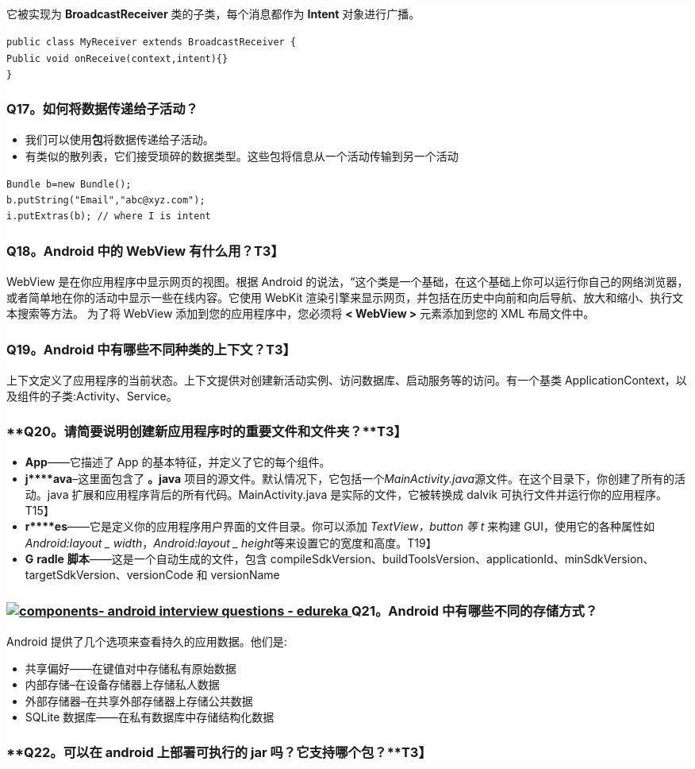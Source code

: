 它被实现为 **BroadcastReceiver** 类的子类，每个消息都作为 **Intent** 对象进行广播。

```
public class MyReceiver extends BroadcastReceiver {
Public void onReceive(context,intent){}
}

```

### **Q17。如何将数据传递给子活动？**

*   我们可以使用**包**将数据传递给子活动。
*   有类似的散列表，它们接受琐碎的数据类型。这些包将信息从一个活动传输到另一个活动

```
Bundle b=new Bundle();
b.putString("Email","abc@xyz.com");
i.putExtras(b); // where I is intent

```

### **Q18。Android 中的 WebView 有什么用？T3】**

WebView 是在你应用程序中显示网页的视图。根据 Android 的说法，“这个类是一个基础，在这个基础上你可以运行你自己的网络浏览器，或者简单地在你的活动中显示一些在线内容。它使用 WebKit 渲染引擎来显示网页，并包括在历史中向前和向后导航、放大和缩小、执行文本搜索等方法。 为了将 WebView 添加到您的应用程序中，您必须将 **< WebView >** 元素添加到您的 XML 布局文件中。

### **Q19。Android 中有哪些不同种类的上下文？T3】**

上下文定义了应用程序的当前状态。上下文提供对创建新活动实例、访问数据库、启动服务等的访问。有一个基类 ApplicationContext，以及组件的子类:Activity、Service。

### **Q20。请简要说明创建新应用程序时的重要文件和文件夹？**T3】

*   **App**——它描述了 App 的基本特征，并定义了它的每个组件。
*   **j****ava**–这里面包含了 **。java** 项目的源文件。默认情况下，它包括一个*MainActivity.java*源文件。在这个目录下，你创建了所有的活动。java 扩展和应用程序背后的所有代码。MainActivity.java 是实际的文件，它被转换成 dalvik 可执行文件并运行你的应用程序。T15】
*   **r****es**——它是定义你的应用程序用户界面的文件目录。你可以添加 *TextView，button 等 t* 来构建 GUI，使用它的各种属性如*Android:layout _ width*，*Android:layout _ height*等来设置它的宽度和高度。T19】
*   **G** **radle** **脚本**——这是一个自动生成的文件，包含 compileSdkVersion、buildToolsVersion、applicationId、minSdkVersion、targetSdkVersion、versionCode 和 versionName

### **[![components- android interview questions - edureka](../Images/8debec965b68d5415fb0daa4157802cf.png) ](/blog/content/ver.1556012641/uploads/2019/04/components-android-interview-questions-edureka.png) Q21。Android 中有哪些不同的存储方式？**

Android 提供了几个选项来查看持久的应用数据。他们是:

*   共享偏好——在键值对中存储私有原始数据
*   内部存储–在设备存储器上存储私人数据
*   外部存储器–在共享外部存储器上存储公共数据
*   SQLite 数据库——在私有数据库中存储结构化数据

### **Q22。可以在 android 上部署可执行的 jar 吗？它支持哪个包？**T3】
